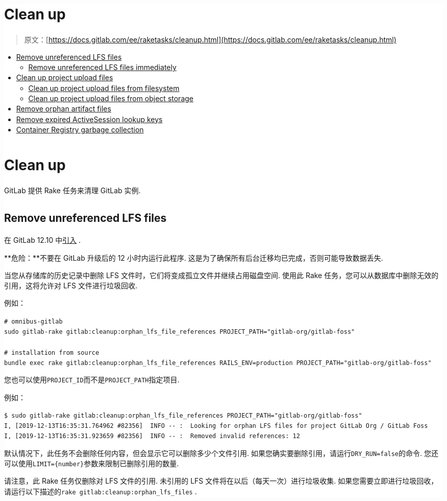 # Clean up

> 原文：[https://docs.gitlab.com/ee/raketasks/cleanup.html](https://docs.gitlab.com/ee/raketasks/cleanup.html)

*   [Remove unreferenced LFS files](#remove-unreferenced-lfs-files)
    *   [Remove unreferenced LFS files immediately](#remove-unreferenced-lfs-files-immediately)
*   [Clean up project upload files](#clean-up-project-upload-files)
    *   [Clean up project upload files from filesystem](#clean-up-project-upload-files-from-filesystem)
    *   [Clean up project upload files from object storage](#clean-up-project-upload-files-from-object-storage)
*   [Remove orphan artifact files](#remove-orphan-artifact-files)
*   [Remove expired ActiveSession lookup keys](#remove-expired-activesession-lookup-keys)
*   [Container Registry garbage collection](#container-registry-garbage-collection)

# Clean up[](#clean-up-core-only "Permalink")

GitLab 提供 Rake 任务来清理 GitLab 实例.

## Remove unreferenced LFS files[](#remove-unreferenced-lfs-files "Permalink")

在 GitLab 12.10 中[引入](https://gitlab.com/gitlab-org/gitlab/-/issues/36628) .

**危险：**不要在 GitLab 升级后的 12 小时内运行此程序. 这是为了确保所有后台迁移均已完成，否则可能导致数据丢失.

当您从存储库的历史记录中删除 LFS 文件时，它们将变成孤立文件并继续占用磁盘空间. 使用此 Rake 任务，您可以从数据库中删除无效的引用，这将允许对 LFS 文件进行垃圾回收.

例如：

```
# omnibus-gitlab
sudo gitlab-rake gitlab:cleanup:orphan_lfs_file_references PROJECT_PATH="gitlab-org/gitlab-foss"

# installation from source
bundle exec rake gitlab:cleanup:orphan_lfs_file_references RAILS_ENV=production PROJECT_PATH="gitlab-org/gitlab-foss" 
```

您也可以使用`PROJECT_ID`而不是`PROJECT_PATH`指定项目.

例如：

```
$ sudo gitlab-rake gitlab:cleanup:orphan_lfs_file_references PROJECT_PATH="gitlab-org/gitlab-foss"
I, [2019-12-13T16:35:31.764962 #82356]  INFO -- :  Looking for orphan LFS files for project GitLab Org / GitLab Foss
I, [2019-12-13T16:35:31.923659 #82356]  INFO -- :  Removed invalid references: 12 
```

默认情况下，此任务不会删除任何内容，但会显示它可以删除多少个文件引用. 如果您确实要删除引用，请运行`DRY_RUN=false`的命令. 您还可以使用`LIMIT={number}`参数来限制已删除引用的数量.

请注意，此 Rake 任务仅删除对 LFS 文件的引用. 未引用的 LFS 文件将在以后（每天一次）进行垃圾收集. 如果您需要立即进行垃圾回收，请运行以下描述的`rake gitlab:cleanup:orphan_lfs_files` .
